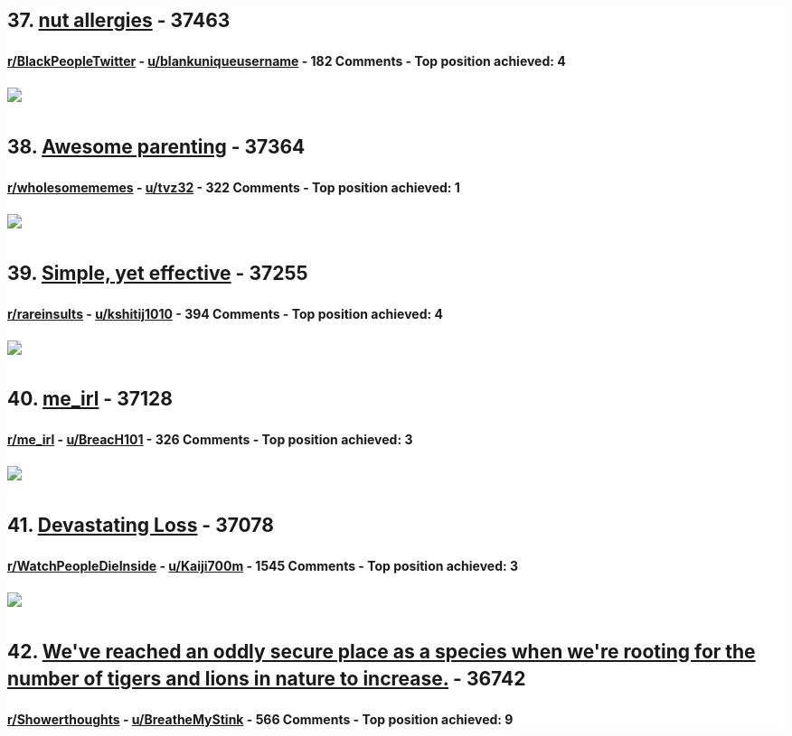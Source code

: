 ## 37. [nut allergies](http://reddit.com/r/BlackPeopleTwitter/comments/cjhqf9/nut_allergies/) - 37463
#### [r/BlackPeopleTwitter](http://reddit.com/r/BlackPeopleTwitter) - [u/blankuniqueusername](http://reddit.com/u/blankuniqueusername) - 182 Comments - Top position achieved: 4

<a href="https://i.redd.it/s945kvm29bd31.jpg"><img src="https://b.thumbs.redditmedia.com/nAAUFtsunhUVjkmNskBq_4bMGjfT-Jy5c5guepw3MkQ.jpg"></img></a>

## 38. [Awesome parenting](http://reddit.com/r/wholesomememes/comments/cj54u5/awesome_parenting/) - 37364
#### [r/wholesomememes](http://reddit.com/r/wholesomememes) - [u/tvz32](http://reddit.com/u/tvz32) - 322 Comments - Top position achieved: 1

<a href="https://i.redd.it/avwtjxw9m5d31.jpg"><img src="https://b.thumbs.redditmedia.com/yvc_OPWiX05Q64tGB6hAL1V3haLU3wHuZIJczBdnP8Q.jpg"></img></a>

## 39. [Simple, yet effective](http://reddit.com/r/rareinsults/comments/cj91dl/simple_yet_effective/) - 37255
#### [r/rareinsults](http://reddit.com/r/rareinsults) - [u/kshitij1010](http://reddit.com/u/kshitij1010) - 394 Comments - Top position achieved: 4

<a href="https://i.redd.it/qgmu3wmer7d31.jpg"><img src="https://b.thumbs.redditmedia.com/QgtbwMaOu9wvt3KMsc__pu20iLkyZ5i4BkGTx8OVCSM.jpg"></img></a>

## 40. [me_irl](http://reddit.com/r/me_irl/comments/cj7f5n/me_irl/) - 37128
#### [r/me_irl](http://reddit.com/r/me_irl) - [u/BreacH101](http://reddit.com/u/BreacH101) - 326 Comments - Top position achieved: 3

<a href="https://i.redd.it/vligt65es6d31.jpg"><img src="https://b.thumbs.redditmedia.com/RMKvzUlr277785CadHgcn2E5BVFpphFKDma9_Wcg3JA.jpg"></img></a>

## 41. [Devastating Loss](http://reddit.com/r/WatchPeopleDieInside/comments/cje374/devastating_loss/) - 37078
#### [r/WatchPeopleDieInside](http://reddit.com/r/WatchPeopleDieInside) - [u/Kaiji700m](http://reddit.com/u/Kaiji700m) - 1545 Comments - Top position achieved: 3

<a href="https://v.redd.it/ktl5xgqcx9d31"><img src="https://b.thumbs.redditmedia.com/bYuHB6Aw90eeO4h9FpOMaARtjUCxcoToo48hjQrMgvk.jpg"></img></a>

## 42. [We've reached an oddly secure place as a species when we're rooting for the number of tigers and lions in nature to increase.](http://reddit.com/r/Showerthoughts/comments/cjd5il/weve_reached_an_oddly_secure_place_as_a_species/) - 36742
#### [r/Showerthoughts](http://reddit.com/r/Showerthoughts) - [u/BreatheMyStink](http://reddit.com/u/BreatheMyStink) - 566 Comments - Top position achieved: 9
